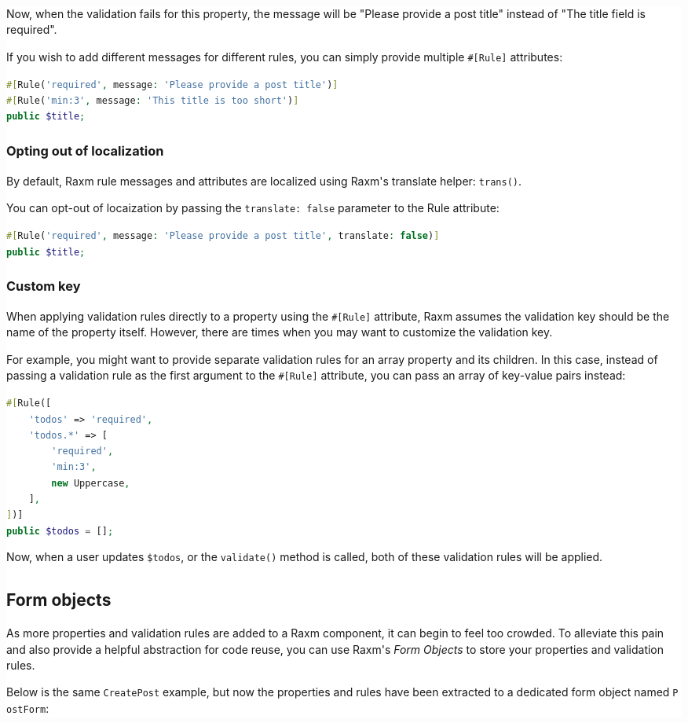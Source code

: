 Now, when the validation fails for this property, the message will be "Please provide a post title" instead of "The title field is required".

If you wish to add different messages for different rules, you can simply provide multiple `#[Rule]` attributes:

```php
#[Rule('required', message: 'Please provide a post title')]
#[Rule('min:3', message: 'This title is too short')]
public $title;
```

### Opting out of localization

By default, Raxm rule messages and attributes are localized using Raxm's translate helper: `trans()`.

You can opt-out of locaization by passing the `translate: false` parameter to the Rule attribute:

```php
#[Rule('required', message: 'Please provide a post title', translate: false)]
public $title;
```

### Custom key

When applying validation rules directly to a property using the `#[Rule]` attribute, Raxm assumes the validation key should be the name of the property itself. However, there are times when you may want to customize the validation key.

For example, you might want to provide separate validation rules for an array property and its children. In this case, instead of passing a validation rule as the first argument to the `#[Rule]` attribute, you can pass an array of key-value pairs instead:

```php
#[Rule([
    'todos' => 'required',
    'todos.*' => [
        'required',
        'min:3',
        new Uppercase,
    ],
])]
public $todos = [];
```

Now, when a user updates `$todos`, or the `validate()` method is called, both of these validation rules will be applied.

## Form objects

As more properties and validation rules are added to a Raxm component, it can begin to feel too crowded. To alleviate this pain and also provide a helpful abstraction for code reuse, you can use Raxm's _Form Objects_ to store your properties and validation rules.

Below is the same `CreatePost` example, but now the properties and rules have been extracted to a dedicated form object named `PostForm`:

